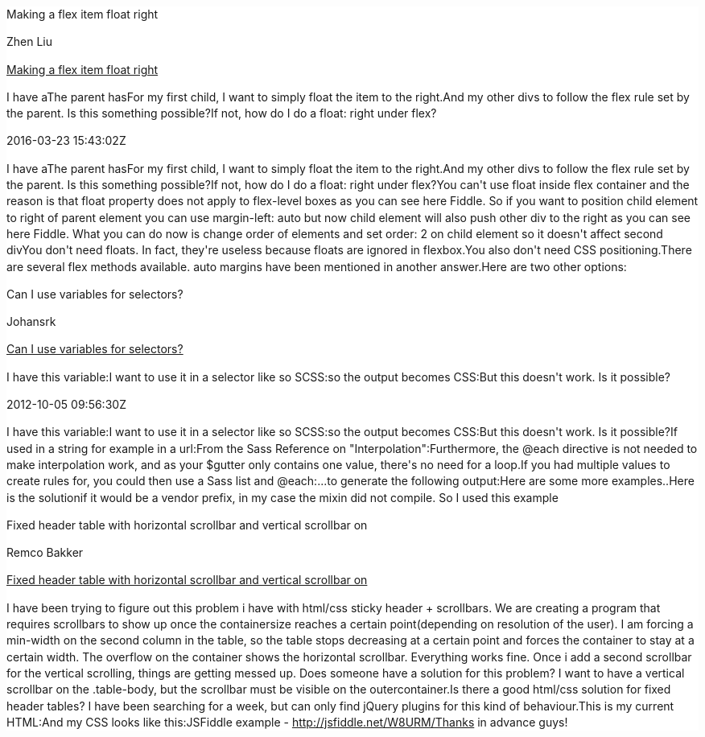 Making a flex item float right

Zhen Liu

[Making a flex item float right](https://stackoverflow.com/questions/36182635/making-a-flex-item-float-right)

I have aThe parent hasFor my first child, I want to simply float the item to the right.And my other divs to follow the flex rule set by the parent. Is this something possible?If not, how do I do a float: right under flex?

2016-03-23 15:43:02Z

I have aThe parent hasFor my first child, I want to simply float the item to the right.And my other divs to follow the flex rule set by the parent. Is this something possible?If not, how do I do a float: right under flex?You can't use float inside flex container and the reason is that float property does not apply to flex-level boxes as you can see here Fiddle. So if you want to position child element to right of parent element you can use margin-left: auto but now child element will also push other div to the right as you can see here Fiddle. What you can do now is change order of elements and set order: 2 on child element so it doesn't affect second divYou don't need floats. In fact, they're useless because floats are ignored in flexbox.You also don't need CSS positioning.There are several flex methods available. auto margins have been mentioned in another answer.Here are two other options:

Can I use variables for selectors?

Johansrk

[Can I use variables for selectors?](https://stackoverflow.com/questions/12743837/can-i-use-variables-for-selectors)

I have this variable:I want to use it in a selector like so SCSS:so the output becomes CSS:But this doesn't work. Is it possible?

2012-10-05 09:56:30Z

I have this variable:I want to use it in a selector like so SCSS:so the output becomes CSS:But this doesn't work. Is it possible?If used in a string for example in a url:From the Sass Reference on "Interpolation":Furthermore, the @each directive is not needed to make interpolation work, and as your $gutter only contains one value, there's no need for a loop.If you had multiple values to create rules for, you could then use a Sass list and @each:...to generate the following output:Here are some more examples..Here is the solutionif it would be a vendor prefix, in my case the mixin did not compile. So I used this example

Fixed header table with horizontal scrollbar and vertical scrollbar on

Remco Bakker

[Fixed header table with horizontal scrollbar and vertical scrollbar on](https://stackoverflow.com/questions/14977864/fixed-header-table-with-horizontal-scrollbar-and-vertical-scrollbar-on)

I have been trying to figure out this problem i have with html/css sticky header + scrollbars. We are creating a program that requires scrollbars to show up once the containersize reaches a certain point(depending on resolution of the user). I am forcing a min-width on the second column in the table, so the table stops decreasing at a certain point and forces the container to stay at a certain width. The overflow on the container shows the horizontal scrollbar. Everything works fine. Once i add a second scrollbar for the vertical scrolling, things are getting messed up. Does someone have a solution for this problem? I want to have a vertical scrollbar on the .table-body, but the scrollbar must be visible on the outercontainer.Is there a good html/css solution for fixed header tables? I have been searching for a week, but can only find jQuery plugins for this kind of behaviour.This is my current HTML:And my CSS looks like this:JSFiddle example - http://jsfiddle.net/W8URM/Thanks in advance guys!
